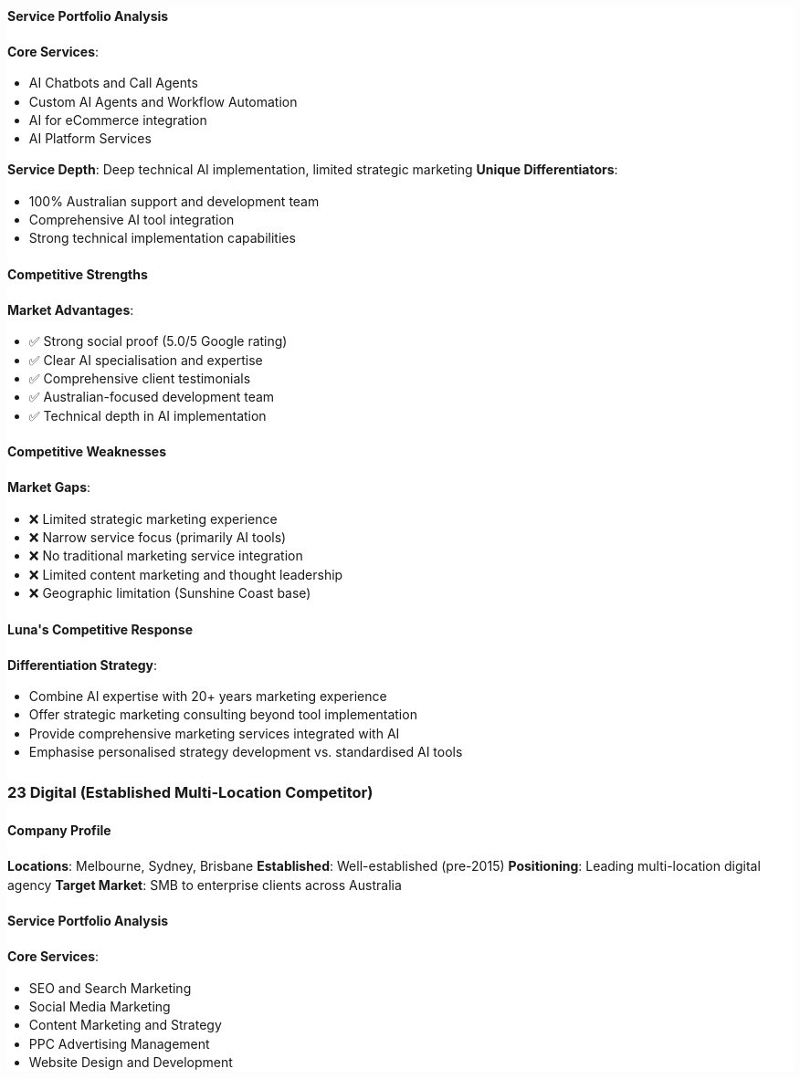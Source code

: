 #### Service Portfolio Analysis
**Core Services**:
- AI Chatbots and Call Agents
- Custom AI Agents and Workflow Automation
- AI for eCommerce integration
- AI Platform Services

**Service Depth**: Deep technical AI implementation, limited strategic marketing
**Unique Differentiators**: 
- 100% Australian support and development team
- Comprehensive AI tool integration
- Strong technical implementation capabilities

#### Competitive Strengths
**Market Advantages**:
- ✅ Strong social proof (5.0/5 Google rating)
- ✅ Clear AI specialisation and expertise
- ✅ Comprehensive client testimonials
- ✅ Australian-focused development team
- ✅ Technical depth in AI implementation

#### Competitive Weaknesses
**Market Gaps**:
- ❌ Limited strategic marketing experience
- ❌ Narrow service focus (primarily AI tools)
- ❌ No traditional marketing service integration
- ❌ Limited content marketing and thought leadership
- ❌ Geographic limitation (Sunshine Coast base)

#### Luna's Competitive Response
**Differentiation Strategy**:
- Combine AI expertise with 20+ years marketing experience
- Offer strategic marketing consulting beyond tool implementation
- Provide comprehensive marketing services integrated with AI
- Emphasise personalised strategy development vs. standardised AI tools

### 23 Digital (Established Multi-Location Competitor)

#### Company Profile
**Locations**: Melbourne, Sydney, Brisbane
**Established**: Well-established (pre-2015)
**Positioning**: Leading multi-location digital agency
**Target Market**: SMB to enterprise clients across Australia

#### Service Portfolio Analysis
**Core Services**:
- SEO and Search Marketing
- Social Media Marketing
- Content Marketing and Strategy
- PPC Advertising Management
- Website Design and Development
